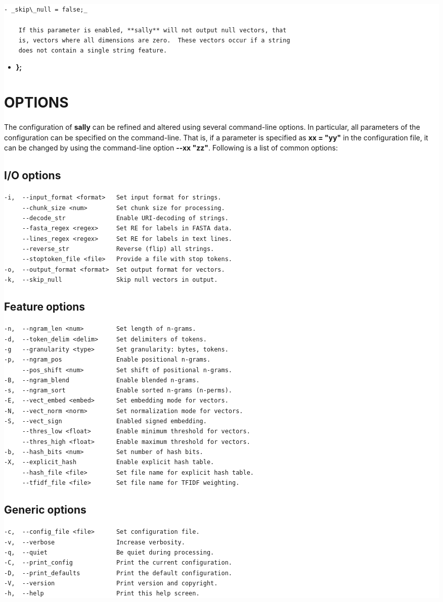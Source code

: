     - _skip\_null = false;_

        If this parameter is enabled, **sally** will not output null vectors, that
        is, vectors where all dimensions are zero.  These vectors occur if a string
        does not contain a single string feature.
- **};**

# OPTIONS

The configuration of **sally** can be refined and altered using several
command-line options. In particular, all parameters of the
configuration can be specified on the command-line. That is, if a
parameter is specified as **xx = "yy"** in the configuration file, it
can be changed by using the command-line option **--xx
"zz"**. Following is a list of common options:

## I/O options

    -i,  --input_format <format>   Set input format for strings.
         --chunk_size <num>        Set chunk size for processing.
         --decode_str              Enable URI-decoding of strings.
         --fasta_regex <regex>     Set RE for labels in FASTA data.
         --lines_regex <regex>     Set RE for labels in text lines.
         --reverse_str             Reverse (flip) all strings.
         --stoptoken_file <file>   Provide a file with stop tokens.
    -o,  --output_format <format>  Set output format for vectors.
    -k,  --skip_null               Skip null vectors in output.

## Feature options

    -n,  --ngram_len <num>         Set length of n-grams.
    -d,  --token_delim <delim>     Set delimiters of tokens.
    -g   --granularity <type>      Set granularity: bytes, tokens.
    -p,  --ngram_pos               Enable positional n-grams.
         --pos_shift <num>         Set shift of positional n-grams.
    -B,  --ngram_blend             Enable blended n-grams.
    -s,  --ngram_sort              Enable sorted n-grams (n-perms).
    -E,  --vect_embed <embed>      Set embedding mode for vectors.
    -N,  --vect_norm <norm>        Set normalization mode for vectors.
    -S,  --vect_sign               Enabled signed embedding.
         --thres_low <float>       Enable minimum threshold for vectors.
         --thres_high <float>      Enable maximum threshold for vectors.
    -b,  --hash_bits <num>         Set number of hash bits.
    -X,  --explicit_hash           Enable explicit hash table.
         --hash_file <file>        Set file name for explicit hash table.
         --tfidf_file <file>       Set file name for TFIDF weighting.

## Generic options

    -c,  --config_file <file>      Set configuration file.
    -v,  --verbose                 Increase verbosity.
    -q,  --quiet                   Be quiet during processing.
    -C,  --print_config            Print the current configuration.
    -D,  --print_defaults          Print the default configuration.
    -V,  --version                 Print version and copyright.
    -h,  --help                    Print this help screen.
